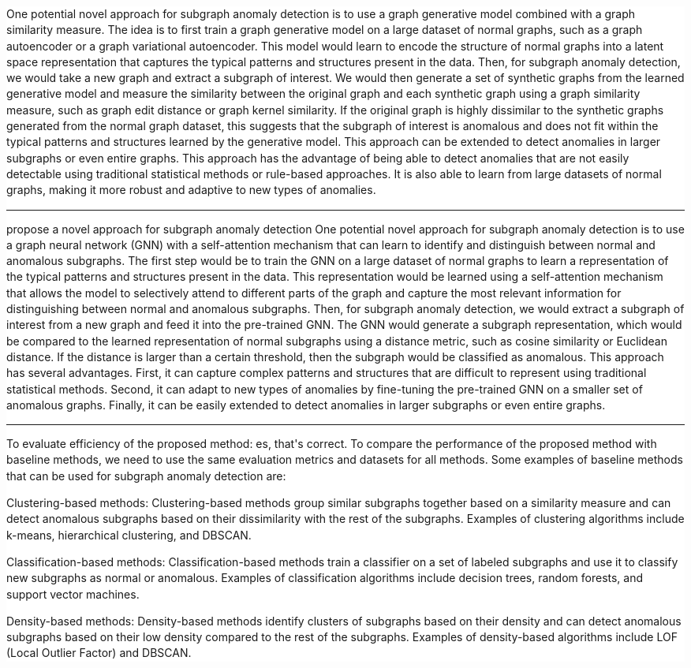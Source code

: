 One potential novel approach for subgraph anomaly detection is to use a graph generative model combined with a graph similarity measure.
The idea is to first train a graph generative model on a large dataset of normal graphs, such as a graph autoencoder or a graph variational autoencoder. This model would learn to encode the structure of normal graphs into a latent space representation that captures the typical patterns and structures present in the data.
Then, for subgraph anomaly detection, we would take a new graph and extract a subgraph of interest. We would then generate a set of synthetic graphs from the learned generative model and measure the similarity between the original graph and each synthetic graph using a graph similarity measure, such as graph edit distance or graph kernel similarity.
If the original graph is highly dissimilar to the synthetic graphs generated from the normal graph dataset, this suggests that the subgraph of interest is anomalous and does not fit within the typical patterns and structures learned by the generative model. This approach can be extended to detect anomalies in larger subgraphs or even entire graphs.
This approach has the advantage of being able to detect anomalies that are not easily detectable using traditional statistical methods or rule-based approaches. It is also able to learn from large datasets of normal graphs, making it more robust and adaptive to new types of anomalies.
__________________________________________________________________________________

propose a novel approach for subgraph anomaly detection
One potential novel approach for subgraph anomaly detection is to use a graph neural network (GNN) with a self-attention mechanism that can learn to identify and distinguish between normal and anomalous subgraphs.
The first step would be to train the GNN on a large dataset of normal graphs to learn a representation of the typical patterns and structures present in the data. This representation would be learned using a self-attention mechanism that allows the model to selectively attend to different parts of the graph and capture the most relevant information for distinguishing between normal and anomalous subgraphs.
Then, for subgraph anomaly detection, we would extract a subgraph of interest from a new graph and feed it into the pre-trained GNN. The GNN would generate a subgraph representation, which would be compared to the learned representation of normal subgraphs using a distance metric, such as cosine similarity or Euclidean distance. If the distance is larger than a certain threshold, then the subgraph would be classified as anomalous.
This approach has several advantages. First, it can capture complex patterns and structures that are difficult to represent using traditional statistical methods. Second, it can adapt to new types of anomalies by fine-tuning the pre-trained GNN on a smaller set of anomalous graphs. Finally, it can be easily extended to detect anomalies in larger subgraphs or even entire graphs.
________________________________________________________________________
To evaluate efficiency of the proposed method:
es, that's correct. To compare the performance of the proposed method with baseline methods, we need to use the same evaluation metrics and datasets for all methods. Some examples of baseline methods that can be used for subgraph anomaly detection are:

Clustering-based methods: Clustering-based methods group similar subgraphs together based on a similarity measure and can detect anomalous subgraphs based on their dissimilarity with the rest of the subgraphs. Examples of clustering algorithms include k-means, hierarchical clustering, and DBSCAN.

Classification-based methods: Classification-based methods train a classifier on a set of labeled subgraphs and use it to classify new subgraphs as normal or anomalous. Examples of classification algorithms include decision trees, random forests, and support vector machines.

Density-based methods: Density-based methods identify clusters of subgraphs based on their density and can detect anomalous subgraphs based on their low density compared to the rest of the subgraphs. Examples of density-based algorithms include LOF (Local Outlier Factor) and DBSCAN.
